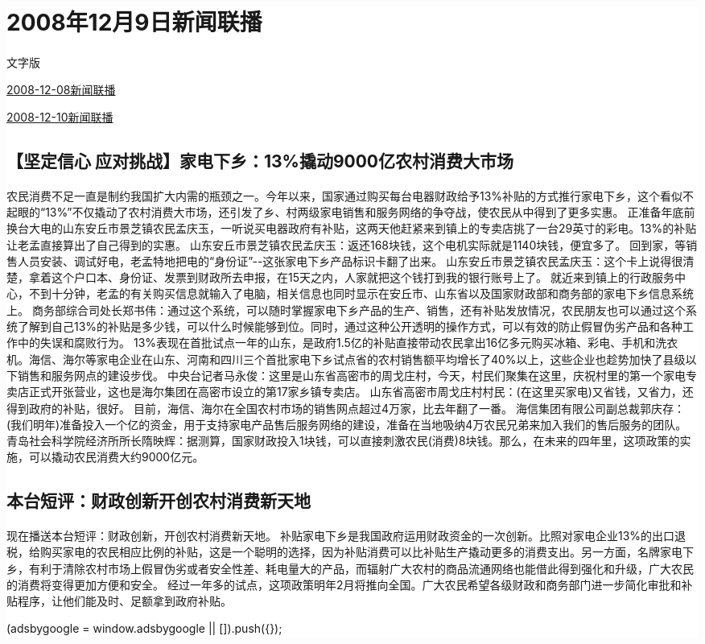 







# 2008年12月9日新闻联播
 文字版








[2008-12-08新闻联播](/xinwenlianbo/20081208)


[2008-12-10新闻联播](/xinwenlianbo/20081210)





## 【坚定信心 应对挑战】家电下乡：13%撬动9000亿农村消费大市场


农民消费不足一直是制约我国扩大内需的瓶颈之一。今年以来，国家通过购买每台电器财政给予13%补贴的方式推行家电下乡，这个看似不起眼的“13%”不仅撬动了农村消费大市场，还引发了乡、村两级家电销售和服务网络的争夺战，使农民从中得到了更多实惠。
正准备年底前换台大电的山东安丘市景芝镇农民孟庆玉，一听说买电器政府有补贴，这两天他赶紧来到镇上的专卖店挑了一台29英寸的彩电。13%的补贴让老孟直接算出了自己得到的实惠。
山东安丘市景芝镇农民孟庆玉：返还168块钱，这个电机实际就是1140块钱，便宜多了。
回到家，等销售人员安装、调试好电，老孟特地把电的“身份证”--这张家电下乡产品标识卡翻了出来。
山东安丘市景芝镇农民孟庆玉：这个卡上说得很清楚，拿着这个户口本、身份证、发票到财政所去申报，在15天之内，人家就把这个钱打到我的银行账号上了。
就近来到镇上的行政服务中心，不到十分钟，老孟的有关购买信息就输入了电脑，相关信息也同时显示在安丘市、山东省以及国家财政部和商务部的家电下乡信息系统上。
商务部综合司处长郑书伟：通过这个系统，可以随时掌握家电下乡产品的生产、销售，还有补贴发放情况，农民朋友也可以通过这个系统了解到自己13%的补贴是多少钱，可以什么时候能够到位。同时，通过这种公开透明的操作方式，可以有效的防止假冒伪劣产品和各种工作中的失误和腐败行为。
13%表现在首批试点一年的山东，是政府1.5亿的补贴直接带动农民拿出16亿多元购买冰箱、彩电、手机和洗衣机。海信、海尔等家电企业在山东、河南和四川三个首批家电下乡试点省的农村销售额平均增长了40%以上，这些企业也趁势加快了县级以下销售和服务网点的建设步伐。
中央台记者马永俊：这里是山东省高密市的周戈庄村，今天，村民们聚集在这里，庆祝村里的第一个家电专卖店正式开张营业，这也是海尔集团在高密市设立的第17家乡镇专卖店。
山东省高密市周戈庄村村民：(在这里买家电)又省钱，又省力，还得到政府的补贴，很好。
目前，海信、海尔在全国农村市场的销售网点超过4万家，比去年翻了一番。
海信集团有限公司副总裁郭庆存：(我们明年)准备投入一个亿的资金，用于支持家电产品售后服务网络的建设，准备在当地吸纳4万农民兄弟来加入我们的售后服务的团队。
青岛社会科学院经济所所长隋映辉：据测算，国家财政投入1块钱，可以直接刺激农民(消费)8块钱。那么，在未来的四年里，这项政策的实施，可以撬动农民消费大约9000亿元。


## 本台短评：财政创新开创农村消费新天地


现在播送本台短评：财政创新，开创农村消费新天地。
补贴家电下乡是我国政府运用财政资金的一次创新。比照对家电企业13%的出口退税，给购买家电的农民相应比例的补贴，这是一个聪明的选择，因为补贴消费可以比补贴生产撬动更多的消费支出。另一方面，名牌家电下乡，有利于清除农村市场上假冒伪劣或者安全性差、耗电量大的产品，而辐射广大农村的商品流通网络也能借此得到强化和升级，广大农民的消费将变得更加方便和安全。
经过一年多的试点，这项政策明年2月将推向全国。广大农民希望各级财政和商务部门进一步简化审批和补贴程序，让他们能及时、足额拿到政府补贴。





 (adsbygoogle = window.adsbygoogle || []).push({});

 